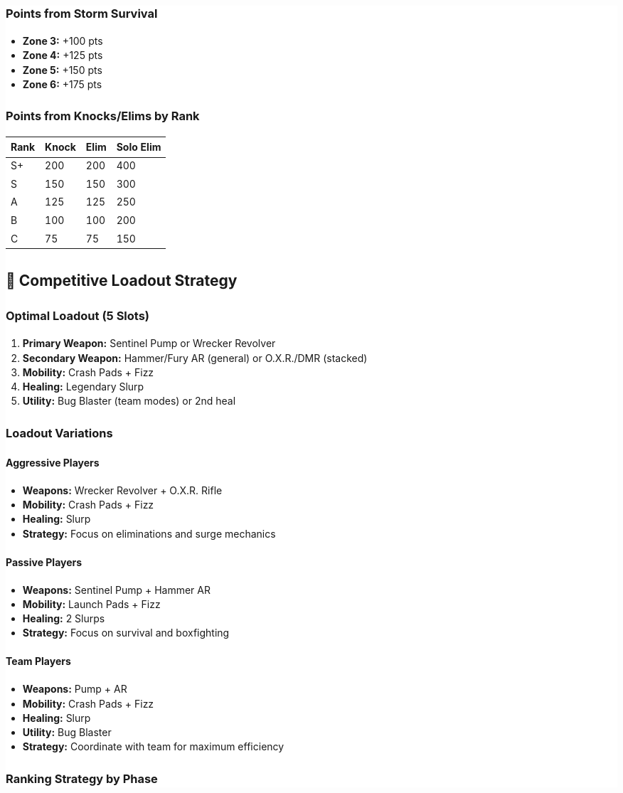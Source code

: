 ### **Points from Storm Survival**
- **Zone 3:** +100 pts
- **Zone 4:** +125 pts
- **Zone 5:** +150 pts
- **Zone 6:** +175 pts

### **Points from Knocks/Elims by Rank**
| Rank | Knock | Elim | Solo Elim |
|------|-------|------|-----------|
| S+   |  200  | 200  |    400    |
| S    |  150  | 150  |    300    |
| A    |  125  | 125  |    250    |
| B    |  100  | 100  |    200    |
| C    |   75  |  75  |    150    |

## 🎯 **Competitive Loadout Strategy**

### **Optimal Loadout (5 Slots)**
1. **Primary Weapon:** Sentinel Pump or Wrecker Revolver
2. **Secondary Weapon:** Hammer/Fury AR (general) or O.X.R./DMR (stacked)
3. **Mobility:** Crash Pads + Fizz
4. **Healing:** Legendary Slurp
5. **Utility:** Bug Blaster (team modes) or 2nd heal

### **Loadout Variations**

#### **Aggressive Players**
- **Weapons:** Wrecker Revolver + O.X.R. Rifle
- **Mobility:** Crash Pads + Fizz
- **Healing:** Slurp
- **Strategy:** Focus on eliminations and surge mechanics

#### **Passive Players**
- **Weapons:** Sentinel Pump + Hammer AR
- **Mobility:** Launch Pads + Fizz
- **Healing:** 2 Slurps
- **Strategy:** Focus on survival and boxfighting

#### **Team Players**
- **Weapons:** Pump + AR
- **Mobility:** Crash Pads + Fizz
- **Healing:** Slurp
- **Utility:** Bug Blaster
- **Strategy:** Coordinate with team for maximum efficiency

### **Ranking Strategy by Phase**
